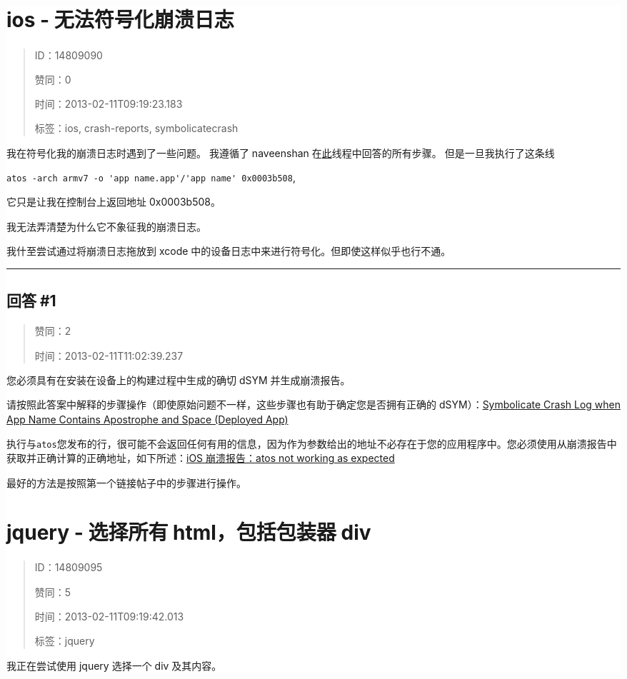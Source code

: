 # ios - 无法符号化崩溃日志

> ID：14809090
> 
> 赞同：0
> 
> 时间：2013-02-11T09:19:23.183
> 
> 标签：ios, crash-reports, symbolicatecrash

我在符号化我的崩溃日志时遇到了一些问题。
我遵循了 naveenshan 在[此](https://stackoverflow.com/questions/1460892/symbolicating-iphone-app-crash-reports)线程中回答的所有步骤。
但是一旦我执行了这条线

`atos -arch armv7 -o 'app name.app'/'app name' 0x0003b508`,

它只是让我在控制台上返回地址 0x0003b508。

我无法弄清楚为什么它不象征我的崩溃日志。

我什至尝试通过将崩溃日志拖放到 xcode 中的设备日志中来进行符号化。但即使这样似乎也行不通。

* * *

## 回答 #1

> 赞同：2
> 
> 时间：2013-02-11T11:02:39.237

您必须具有在安装在设备上的构建过程中生成的确切 dSYM 并生成崩溃报告。

请按照此答案中解释的步骤操作（即使原始问题不一样，这些步骤也有助于确定您是否拥有正确的 dSYM）：[Symbolicate Crash Log when App Name Contains Apostrophe and Space (Deployed App)](https://stackoverflow.com/questions/13650516/symbolicate-crash-log-when-app-name-contains-apostrophe-and-space-deployed-app/13660458#13660458)

执行与`atos`您发布的行，很可能不会返回任何有用的信息，因为作为参数给出的地址不必存在于您的应用程序中。您必须使用从崩溃报告中获取并正确计算的正确地址，如下所述：[iOS 崩溃报告：atos not working as expected](https://stackoverflow.com/questions/13574933/ios-crash-reports-atos-not-working-as-expected/13576028#13576028)

最好的方法是按照第一个链接帖子中的步骤进行操作。

# jquery - 选择所有 html，包括包装器 div

> ID：14809095
> 
> 赞同：5
> 
> 时间：2013-02-11T09:19:42.013
> 
> 标签：jquery

我正在尝试使用 jquery 选择一个 div 及其内容。
